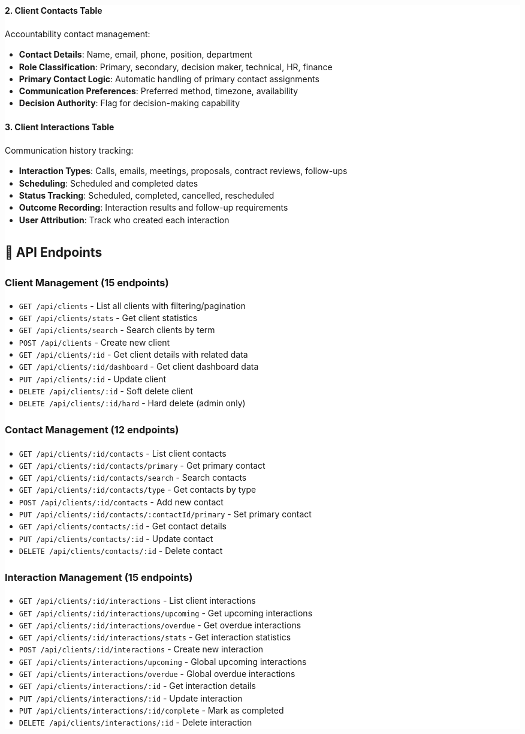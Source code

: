 #### **2. Client Contacts Table**
Accountability contact management:
- **Contact Details**: Name, email, phone, position, department
- **Role Classification**: Primary, secondary, decision maker, technical, HR, finance
- **Primary Contact Logic**: Automatic handling of primary contact assignments
- **Communication Preferences**: Preferred method, timezone, availability
- **Decision Authority**: Flag for decision-making capability

#### **3. Client Interactions Table**
Communication history tracking:
- **Interaction Types**: Calls, emails, meetings, proposals, contract reviews, follow-ups
- **Scheduling**: Scheduled and completed dates
- **Status Tracking**: Scheduled, completed, cancelled, rescheduled
- **Outcome Recording**: Interaction results and follow-up requirements
- **User Attribution**: Track who created each interaction

## 🚀 **API Endpoints**

### **Client Management (15 endpoints)**
- `GET /api/clients` - List all clients with filtering/pagination
- `GET /api/clients/stats` - Get client statistics
- `GET /api/clients/search` - Search clients by term
- `POST /api/clients` - Create new client
- `GET /api/clients/:id` - Get client details with related data
- `GET /api/clients/:id/dashboard` - Get client dashboard data
- `PUT /api/clients/:id` - Update client
- `DELETE /api/clients/:id` - Soft delete client
- `DELETE /api/clients/:id/hard` - Hard delete (admin only)

### **Contact Management (12 endpoints)**
- `GET /api/clients/:id/contacts` - List client contacts
- `GET /api/clients/:id/contacts/primary` - Get primary contact
- `GET /api/clients/:id/contacts/search` - Search contacts
- `GET /api/clients/:id/contacts/type` - Get contacts by type
- `POST /api/clients/:id/contacts` - Add new contact
- `PUT /api/clients/:id/contacts/:contactId/primary` - Set primary contact
- `GET /api/clients/contacts/:id` - Get contact details
- `PUT /api/clients/contacts/:id` - Update contact
- `DELETE /api/clients/contacts/:id` - Delete contact

### **Interaction Management (15 endpoints)**
- `GET /api/clients/:id/interactions` - List client interactions
- `GET /api/clients/:id/interactions/upcoming` - Get upcoming interactions
- `GET /api/clients/:id/interactions/overdue` - Get overdue interactions
- `GET /api/clients/:id/interactions/stats` - Get interaction statistics
- `POST /api/clients/:id/interactions` - Create new interaction
- `GET /api/clients/interactions/upcoming` - Global upcoming interactions
- `GET /api/clients/interactions/overdue` - Global overdue interactions
- `GET /api/clients/interactions/:id` - Get interaction details
- `PUT /api/clients/interactions/:id` - Update interaction
- `PUT /api/clients/interactions/:id/complete` - Mark as completed
- `DELETE /api/clients/interactions/:id` - Delete interaction
